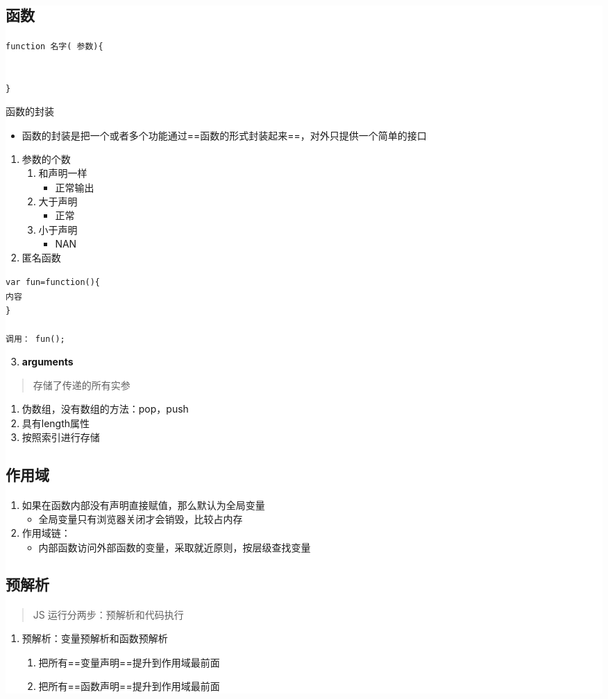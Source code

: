## 函数

```html
function 名字( 参数){


}
```

函数的封装

- 函数的封装是把一个或者多个功能通过==函数的形式封装起来==，对外只提供一个简单的接口

1. 参数的个数
   1. 和声明一样
      - 正常输出
   2. 大于声明
      - 正常
   3. 小于声明
      - NAN
2. 匿名函数

```
var fun=function(){
内容
}

调用：	fun();
```

3. **arguments**

>  存储了传递的所有实参

   1. 伪数组，没有数组的方法：pop，push
   1. 具有length属性
   1. 按照索引进行存储

## 作用域

1. 如果在函数内部没有声明直接赋值，那么默认为全局变量
   - 全局变量只有浏览器关闭才会销毁，比较占内存
2. 作用域链：
   - 内部函数访问外部函数的变量，采取就近原则，按层级查找变量



## 预解析

>JS 运行分两步：预解析和代码执行

1. 预解析：变量预解析和函数预解析

   1. 把所有==变量声明==提升到作用域最前面

   2. 把所有==函数声明==提升到作用域最前面

